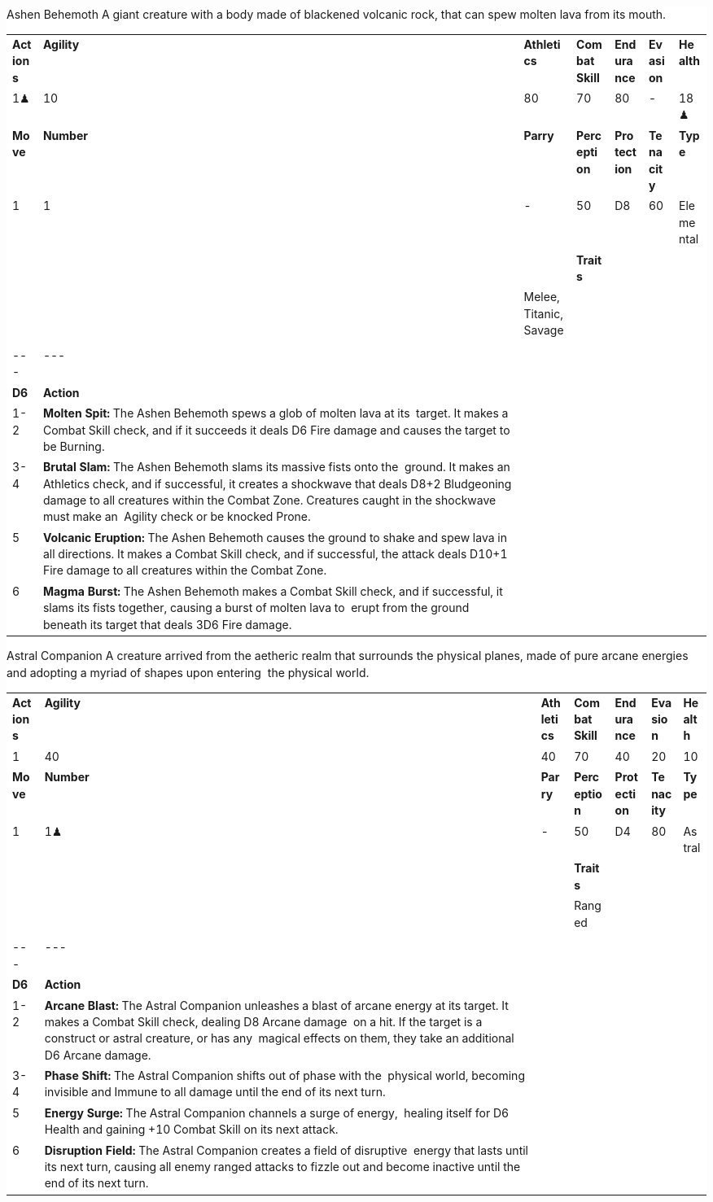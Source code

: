 Ashen Behemoth
A giant creature with a body made of blackened volcanic rock, that can spew molten lava from its mouth.

| | | | | | | |
|---|---|---|---|---|---|---|
|**Actions**|**Agility**|**Athletics**|**Combat** **Skill**|**Endurance**|**Evasion**|**Health**|
|1♟|10|80|70|80|-|18♟|
|**Move**|**Number**|**Parry**|**Perception**|**Protection**|**Tenacity**|**Type**|
|1|1|-|50|D8|60|Elemental|
|| | |**Traits**| | | |
|| |Melee, Titanic, Savage| | | | |
| | |
|---|---|
|**D6**|**Action**|
|1-2|**Molten Spit:** The Ashen Behemoth spews a glob of molten lava at its  target. It makes a Combat Skill check, and if it succeeds it deals D6 Fire damage and causes the target to be Burning.|
|3-4|**Brutal Slam:** The Ashen Behemoth slams its massive fists onto the  ground. It makes an Athletics check, and if successful, it creates a shockwave that deals D8+2 Bludgeoning damage to all creatures within the Combat Zone. Creatures caught in the shockwave must make an  Agility check or be knocked Prone.|
|5|**Volcanic Eruption:** The Ashen Behemoth causes the ground to shake and spew lava in all directions. It makes a Combat Skill check, and if successful, the attack deals D10+1 Fire damage to all creatures within the Combat Zone.|
|6|**Magma Burst:** The Ashen Behemoth makes a Combat Skill check, and if successful, it slams its fists together, causing a burst of molten lava to  erupt from the ground beneath its target that deals 3D6 Fire damage.|

Astral Companion
A creature arrived from the aetheric realm that surrounds the physical planes, made of pure arcane energies and adopting a myriad of shapes upon entering  the physical world.

| | | | | | | |
|---|---|---|---|---|---|---|
|**Actions**|**Agility**|**Athletics**|**Combat** **Skill**|**Endurance**|**Evasion**|**Health**|
|1|40|40|70|40|20|10|
|**Move**|**Number**|**Parry**|**Perception**|**Protection**|**Tenacity**|**Type**|
|1|1♟|-|50|D4|80|Astral|
|| | |**Traits**| | | |
|| | |Ranged| | | |
| | |
|---|---|
|**D6**|**Action**|
|1-2|**Arcane Blast:** The Astral Companion unleashes a blast of arcane energy at its target. It makes a Combat Skill check, dealing D8 Arcane damage  on a hit. If the target is a construct or astral creature, or has any  magical effects on them, they take an additional D6 Arcane damage.|
|3-4|**Phase Shift:** The Astral Companion shifts out of phase with the  physical world, becoming invisible and Immune to all damage until the end of its next turn.|
|5|**Energy Surge:** The Astral Companion channels a surge of energy,  healing itself for D6 Health and gaining +10 Combat Skill on its next attack.|
|6|**Disruption Field:** The Astral Companion creates a field of disruptive  energy that lasts until its next turn, causing all enemy ranged attacks to fizzle out and become inactive until the end of its next turn.|

